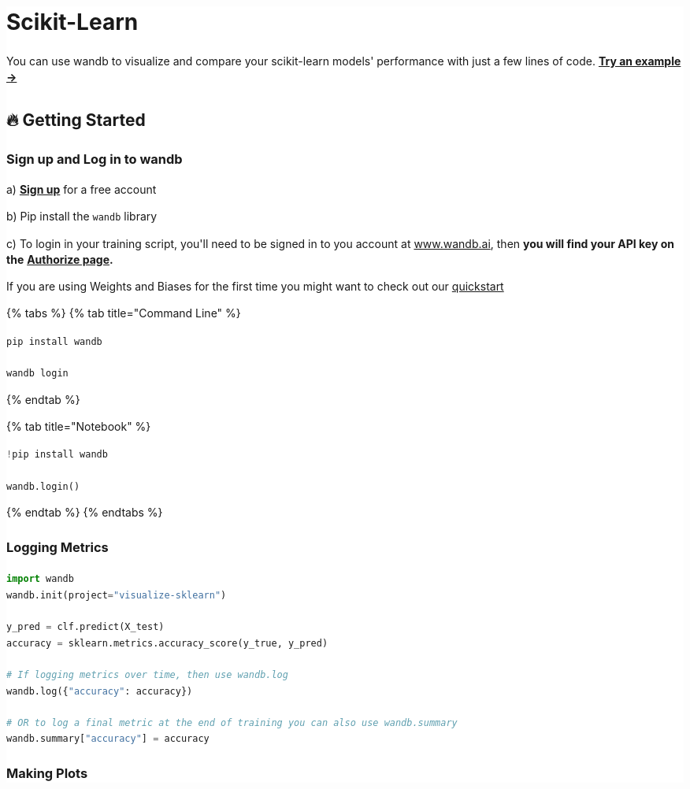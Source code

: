 # Scikit-Learn

You can use wandb to visualize and compare your scikit-learn models' performance with just a few lines of code. [**Try an example →**](http://wandb.me/scikit-colab)

## :fire: Getting Started

### Sign up and Log in to wandb

a) [**Sign up**](https://wandb.ai/site) for a free account

b) Pip install the `wandb` library&#x20;

c) To login in your training script, you'll need to be signed in to you account at www.wandb.ai, then **you will find your API key on the** [**Authorize page**](https://wandb.ai/authorize)**.**

If you are using Weights and Biases for the first time you might want to check out our [quickstart](../../quickstart.md)

{% tabs %}
{% tab title="Command Line" %}
```
pip install wandb

wandb login
```
{% endtab %}

{% tab title="Notebook" %}
```python
!pip install wandb

wandb.login()
```
{% endtab %}
{% endtabs %}

### Logging Metrics

```python
import wandb
wandb.init(project="visualize-sklearn")

y_pred = clf.predict(X_test)
accuracy = sklearn.metrics.accuracy_score(y_true, y_pred)

# If logging metrics over time, then use wandb.log
wandb.log({"accuracy": accuracy})

# OR to log a final metric at the end of training you can also use wandb.summary
wandb.summary["accuracy"] = accuracy
```

### Making Plots
